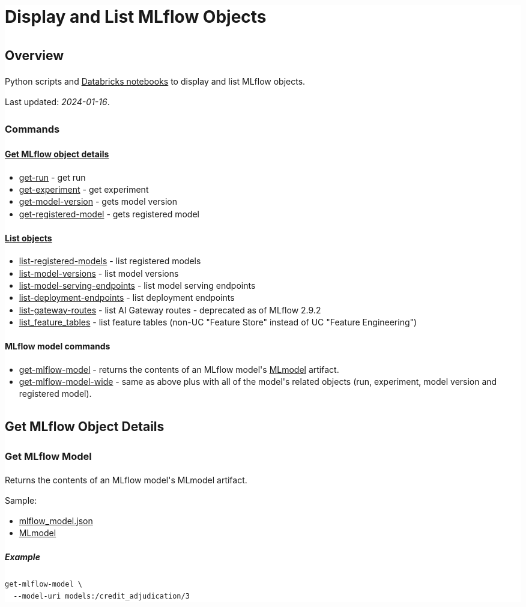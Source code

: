# Display and List MLflow Objects

## Overview

Python scripts and [Databricks notebooks](databricks_notebooks/README.md) to display and list MLflow objects.

Last updated: _2024-01-16_.

### Commands

#### [Get MLflow object details](#get-mlflow-object-details)
*  [get-run](#get-run) - get run
*  [get-experiment](#get-experiment) - get experiment
*  [get-model-version](#get-model-version) - gets model version
*  [get-registered-model](#get-registered-model) - gets registered model


#### [List objects](#list-mlflow-objects)
*  [list-registered-models](#list-registered-models) - list registered models
*  [list-model-versions](#list-model-versions) - list model versions
*  [list-model-serving-endpoints](#list-model-serving-endpoints) - list model serving endpoints
*  [list-deployment-endpoints](#list-deployment-endpoints) - list deployment endpoints
  *  [list-gateway-routes](#list-gateway-routes) - list AI Gateway routes - deprecated as of MLflow 2.9.2
*  [list_feature_tables](#list_feature_tables) - list feature tables (non-UC "Feature Store" instead of UC "Feature Engineering")

#### MLflow model commands
*  [get-mlflow-model](#get-mlflow-model) - returns the contents of an MLflow model's [MLmodel](samples/databricks/model_reports/credit_adjudication/MLmodel) artifact.
*  [get-mlflow-model-wide](#get-mlflow-model-wide) - same as above plus  with all of the model's  related objects (run, experiment, model version and registered model).


## Get MLflow Object Details

### Get MLflow Model

Returns the contents of an MLflow model's MLmodel artifact.

Sample:
  * [mlflow_model.json](samples/databricks/mlflow_objects/mlflow_models/credit_adjudication.json)
  * [MLmodel](samples/databricks/model_reports/credit_adjudication/MLmodel)

##### Example
```
get-mlflow-model \
  --model-uri models:/credit_adjudication/3
```
